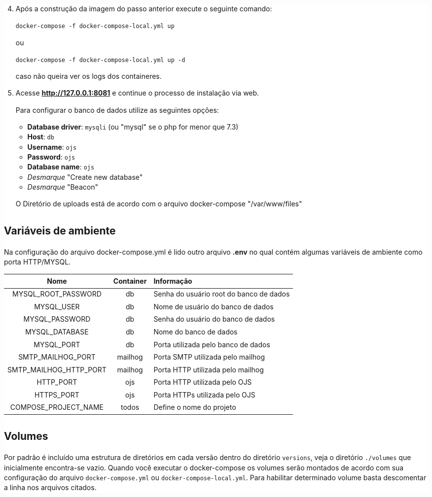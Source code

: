 4. Após a construção da imagem do passo anterior execute o seguinte comando:
   ```
   docker-compose -f docker-compose-local.yml up
   ```
   ou
   ```
   docker-compose -f docker-compose-local.yml up -d
   ```
   caso não queira ver os logs dos containeres.

5. Acesse **http://127.0.0.1:8081** e continue o processo de instalação via web.

   Para configurar o banco de dados utilize as seguintes opções:

   - **Database driver**: `mysqli` (ou "mysql" se o php for menor que 7.3)
   - **Host**: `db`
   - **Username**: `ojs`
   - **Password**: `ojs`
   - **Database name**: `ojs`
   - _Desmarque_ "Create new database"
   - _Desmarque_ "Beacon"

   O Diretório de uploads está de acordo com o arquivo docker-compose "/var/www/files"
## Variáveis de ambiente
Na configuração do arquivo docker-compose.yml é lido outro arquivo **.env** no qual contém algumas variáveis de ambiente como porta HTTP/MYSQL.

| Nome            | Container   | Informação         |
|:---------------:|:---------:|:---------------------|
| MYSQL_ROOT_PASSWORD    | db      | Senha do usuário root do banco de dados|
| MYSQL_USER             | db      | Nome de usuário do banco de dados|
| MYSQL_PASSWORD         | db      | Senha do usuário do banco de dados|
| MYSQL_DATABASE         | db      | Nome do banco de dados|
| MYSQL_PORT             | db      | Porta utilizada pelo banco de dados|
| SMTP_MAILHOG_PORT      | mailhog | Porta SMTP utilizada pelo mailhog|
| SMTP_MAILHOG_HTTP_PORT | mailhog | Porta HTTP utilizada pelo mailhog|
| HTTP_PORT              | ojs     | Porta HTTP utilizada pelo OJS    |
| HTTPS_PORT             | ojs     | Porta HTTPs utilizada pelo OJS   |
| COMPOSE_PROJECT_NAME   | todos   | Define o nome do projeto         |
## Volumes

Por padrão é incluído uma estrutura de diretórios em cada versão dentro do diretório `versions`, veja o diretório `./volumes` que inicialmente encontra-se vazio.
Quando você executar o docker-compose os volumes serão montados de acordo com sua configuração do arquivo `docker-compose.yml` ou `docker-compose-local.yml`. Para habilitar determinado volume basta descomentar a linha nos arquivos citados.
